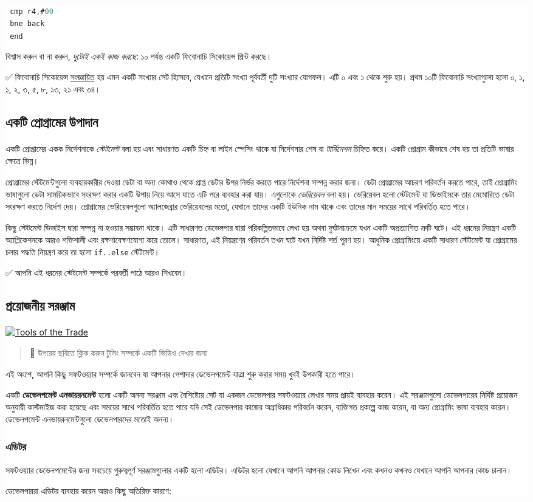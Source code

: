 ```c
 cmp r4,#00
 bne back
 end
```

বিশ্বাস করুন বা না করুন, *দুটোই একই কাজ করছে*: ১০ পর্যন্ত একটি ফিবোনাচি সিকোয়েন্স প্রিন্ট করছে।

✅ ফিবোনাচি সিকোয়েন্স [সংজ্ঞায়িত](https://en.wikipedia.org/wiki/Fibonacci_number) হয় এমন একটি সংখ্যার সেট হিসেবে, যেখানে প্রতিটি সংখ্যা পূর্ববর্তী দুটি সংখ্যার যোগফল। এটি ০ এবং ১ থেকে শুরু হয়। প্রথম ১০টি ফিবোনাচি সংখ্যাগুলো হলো ০, ১, ১, ২, ৩, ৫, ৮, ১৩, ২১ এবং ৩৪।

## একটি প্রোগ্রামের উপাদান

একটি প্রোগ্রামের একক নির্দেশনাকে *স্টেটমেন্ট* বলা হয় এবং সাধারণত একটি চিহ্ন বা লাইন স্পেসিং থাকে যা নির্দেশনার শেষ বা *টার্মিনেশন* চিহ্নিত করে। একটি প্রোগ্রাম কীভাবে শেষ হয় তা প্রতিটি ভাষার ক্ষেত্রে ভিন্ন।

প্রোগ্রামের স্টেটমেন্টগুলো ব্যবহারকারীর দেওয়া ডেটা বা অন্য কোথাও থেকে প্রাপ্ত ডেটার উপর নির্ভর করতে পারে নির্দেশনা সম্পন্ন করার জন্য। ডেটা প্রোগ্রামের আচরণ পরিবর্তন করতে পারে, তাই প্রোগ্রামিং ভাষাগুলো ডেটা সাময়িকভাবে সংরক্ষণ করার একটি উপায় নিয়ে আসে যাতে এটি পরে ব্যবহার করা যায়। এগুলোকে *ভেরিয়েবল* বলা হয়। ভেরিয়েবল হলো স্টেটমেন্ট যা ডিভাইসকে তার মেমোরিতে ডেটা সংরক্ষণ করতে নির্দেশ দেয়। প্রোগ্রামের ভেরিয়েবলগুলো অ্যালজেব্রার ভেরিয়েবলের মতো, যেখানে তাদের একটি ইউনিক নাম থাকে এবং তাদের মান সময়ের সাথে পরিবর্তিত হতে পারে।

কিছু স্টেটমেন্ট ডিভাইস দ্বারা সম্পন্ন না হওয়ার সম্ভাবনা থাকে। এটি সাধারণত ডেভেলপার দ্বারা পরিকল্পিতভাবে লেখা হয় অথবা দুর্ঘটনাক্রমে যখন একটি অপ্রত্যাশিত ত্রুটি ঘটে। এই ধরনের নিয়ন্ত্রণ একটি অ্যাপ্লিকেশনকে আরও শক্তিশালী এবং রক্ষণাবেক্ষণযোগ্য করে তোলে। সাধারণত, এই নিয়ন্ত্রণের পরিবর্তন তখন ঘটে যখন নির্দিষ্ট শর্ত পূরণ হয়। আধুনিক প্রোগ্রামিংয়ে একটি সাধারণ স্টেটমেন্ট যা প্রোগ্রামের চলার পদ্ধতি নিয়ন্ত্রণ করে তা হলো `if..else` স্টেটমেন্ট।

✅ আপনি এই ধরনের স্টেটমেন্ট সম্পর্কে পরবর্তী পাঠে আরও শিখবেন।

## প্রয়োজনীয় সরঞ্জাম

[![Tools of the Trade](https://img.youtube.com/vi/69WJeXGBdxg/0.jpg)](https://youtube.com/watch?v=69WJeXGBdxg "Tools of the Trade")

> 🎥 উপরের ছবিতে ক্লিক করুন টুলিং সম্পর্কে একটি ভিডিও দেখার জন্য

এই অংশে, আপনি কিছু সফটওয়্যার সম্পর্কে জানবেন যা আপনার পেশাদার ডেভেলপমেন্ট যাত্রা শুরু করার সময় খুবই উপকারী হতে পারে।

একটি **ডেভেলপমেন্ট এনভায়রনমেন্ট** হলো একটি অনন্য সরঞ্জাম এবং বৈশিষ্ট্যের সেট যা একজন ডেভেলপার সফটওয়্যার লেখার সময় প্রায়ই ব্যবহার করেন। এই সরঞ্জামগুলো ডেভেলপারের নির্দিষ্ট প্রয়োজন অনুযায়ী কাস্টমাইজ করা হয়েছে এবং সময়ের সাথে পরিবর্তিত হতে পারে যদি সেই ডেভেলপার কাজের অগ্রাধিকার পরিবর্তন করেন, ব্যক্তিগত প্রকল্পে কাজ করেন, বা অন্য প্রোগ্রামিং ভাষা ব্যবহার করেন। ডেভেলপমেন্ট এনভায়রনমেন্টগুলো ডেভেলপারদের মতোই অনন্য।

### এডিটর

সফটওয়্যার ডেভেলপমেন্টের জন্য সবচেয়ে গুরুত্বপূর্ণ সরঞ্জামগুলোর একটি হলো এডিটর। এডিটর হলো যেখানে আপনি আপনার কোড লিখেন এবং কখনও কখনও যেখানে আপনি আপনার কোড চালান।

ডেভেলপাররা এডিটর ব্যবহার করেন আরও কিছু অতিরিক্ত কারণে:
